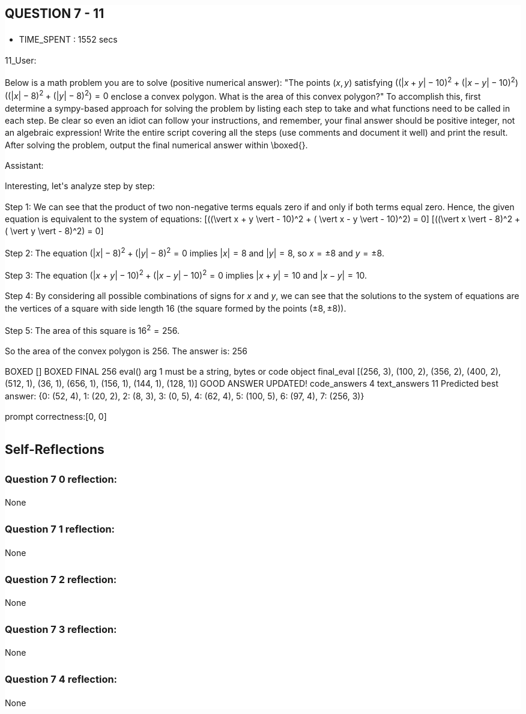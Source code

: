 

## QUESTION 7 - 11 
- TIME_SPENT : 1552 secs

11_User:

Below is a math problem you are to solve (positive numerical answer):
"The points $\left(x, y\right)$ satisfying $((\vert x + y \vert - 10)^2 + ( \vert x - y \vert - 10)^2)((\vert x \vert - 8)^2 + ( \vert y \vert - 8)^2) = 0$ enclose a convex polygon. What is the area of this convex polygon?"
To accomplish this, first determine a sympy-based approach for solving the problem by listing each step to take and what functions need to be called in each step. Be clear so even an idiot can follow your instructions, and remember, your final answer should be positive integer, not an algebraic expression!
Write the entire script covering all the steps (use comments and document it well) and print the result. After solving the problem, output the final numerical answer within \boxed{}.

Assistant: 

Interesting, let's analyze step by step:



Step 1: We can see that the product of two non-negative terms equals zero if and only if both terms equal zero. Hence, the given equation is equivalent to the system of equations:
\[((\vert x + y \vert - 10)^2 + ( \vert x - y \vert - 10)^2) = 0\]
\[((\vert x \vert - 8)^2 + ( \vert y \vert - 8)^2) = 0\]

Step 2: The equation $(\vert x \vert - 8)^2 + ( \vert y \vert - 8)^2 = 0$ implies $\vert x \vert = 8$ and $\vert y \vert = 8$, so $x = \pm 8$ and $y = \pm 8$.

Step 3: The equation $(\vert x + y \vert - 10)^2 + ( \vert x - y \vert - 10)^2 = 0$ implies $\vert x + y \vert = 10$ and $\vert x - y \vert = 10$.

Step 4: By considering all possible combinations of signs for $x$ and $y$, we can see that the solutions to the system of equations are the vertices of a square with side length 16 (the square formed by the points $(\pm 8, \pm 8)$).

Step 5: The area of this square is $16^2 = 256$.

So the area of the convex polygon is 256. The answer is: $256$

BOXED []
BOXED FINAL 256
eval() arg 1 must be a string, bytes or code object final_eval
[(256, 3), (100, 2), (356, 2), (400, 2), (512, 1), (36, 1), (656, 1), (156, 1), (144, 1), (128, 1)]
GOOD ANSWER UPDATED!
code_answers 4 text_answers 11
Predicted best answer: {0: (52, 4), 1: (20, 2), 2: (8, 3), 3: (0, 5), 4: (62, 4), 5: (100, 5), 6: (97, 4), 7: (256, 3)}

prompt correctness:[0, 0]

## Self-Reflections

### Question 7 0 reflection:
None
### Question 7 1 reflection:
None
### Question 7 2 reflection:
None
### Question 7 3 reflection:
None
### Question 7 4 reflection:
None